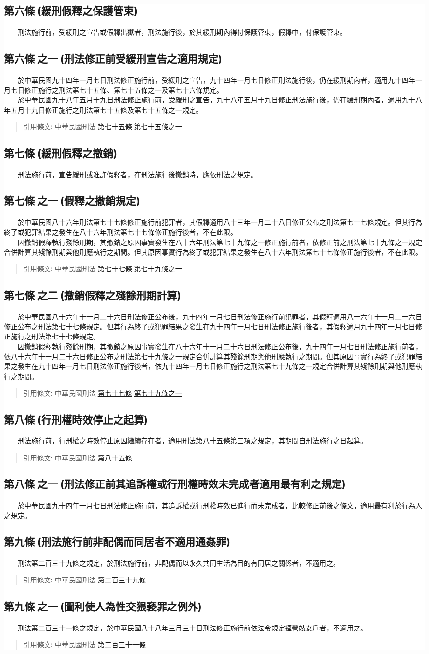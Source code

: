 

第六條 (緩刑假釋之保護管束)
---------------------------
　　刑法施行前，受緩刑之宣告或假釋出獄者，刑法施行後，於其緩刑期內得付保護管束，假釋中，付保護管束。  


第六條 之一 (刑法修正前受緩刑宣告之適用規定)
--------------------------------------------
　　於中華民國九十四年一月七日刑法修正施行前，受緩刑之宣告，九十四年一月七日修正刑法施行後，仍在緩刑期內者，適用九十四年一月七日修正施行之刑法第七十五條、第七十五條之一及第七十六條規定。  
　　於中華民國九十八年五月十九日刑法修正施行前，受緩刑之宣告，九十八年五月十九日修正刑法施行後，仍在緩刑期內者，適用九十八年五月十九日修正施行之刑法第七十五條及第七十五條之一規定。  
> 引用條文: 中華民國刑法 [第七十五條](../../法務/刑事/中華民國刑法.md#第七十五條-緩刑宣告之撤銷) [第七十五條之一](../../法務/刑事/中華民國刑法.md#第七十五條之一)



第七條 (緩刑假釋之撤銷)
-----------------------
　　刑法施行前，宣告緩刑或准許假釋者，在刑法施行後撤銷時，應依刑法之規定。  


第七條 之一 (假釋之撤銷規定)
----------------------------
　　於中華民國八十六年刑法第七十七條修正施行前犯罪者，其假釋適用八十三年一月二十八日修正公布之刑法第七十七條規定。但其行為終了或犯罪結果之發生在八十六年刑法第七十七條修正施行後者，不在此限。  
　　因撤銷假釋執行殘餘刑期，其撤銷之原因事實發生在八十六年刑法第七十九條之一修正施行前者，依修正前之刑法第七十九條之一規定合併計算其殘餘刑期與他刑應執行之期間。但其原因事實行為終了或犯罪結果之發生在八十六年刑法第七十七條修正施行後者，不在此限。  
> 引用條文: 中華民國刑法 [第七十七條](../../法務/刑事/中華民國刑法.md#第七十七條-假釋之要件) [第七十九條之一](../../法務/刑事/中華民國刑法.md#第七十九條之一)



第七條 之二 (撤銷假釋之殘餘刑期計算)
------------------------------------
　　於中華民國八十六年十一月二十六日刑法修正公布後，九十四年一月七日刑法修正施行前犯罪者，其假釋適用八十六年十一月二十六日修正公布之刑法第七十七條規定。但其行為終了或犯罪結果之發生在九十四年一月七日刑法修正施行後者，其假釋適用九十四年一月七日修正施行之刑法第七十七條規定。  
　　因撤銷假釋執行殘餘刑期，其撤銷之原因事實發生在八十六年十一月二十六日刑法修正公布後，九十四年一月七日刑法修正施行前者，依八十六年十一月二十六日修正公布之刑法第七十九條之一規定合併計算其殘餘刑期與他刑應執行之期間。但其原因事實行為終了或犯罪結果之發生在九十四年一月七日刑法修正施行後者，依九十四年一月七日修正施行之刑法第七十九條之一規定合併計算其殘餘刑期與他刑應執行之期間。  
> 引用條文: 中華民國刑法 [第七十七條](../../法務/刑事/中華民國刑法.md#第七十七條-假釋之要件) [第七十九條之一](../../法務/刑事/中華民國刑法.md#第七十九條之一)



第八條 (行刑權時效停止之起算)
-----------------------------
　　刑法施行前，行刑權之時效停止原因繼續存在者，適用刑法第八十五條第三項之規定，其期間自刑法施行之日起算。  
> 引用條文: 中華民國刑法 [第八十五條](../../法務/刑事/中華民國刑法.md#第八十五條-行刑權時效之停止)



第八條 之一 (刑法修正前其追訴權或行刑權時效未完成者適用最有利之規定)
--------------------------------------------------------------------
　　於中華民國九十四年一月七日刑法修正施行前，其追訴權或行刑權時效已進行而未完成者，比較修正前後之條文，適用最有利於行為人之規定。  


第九條 (刑法施行前非配偶而同居者不適用通姦罪)
---------------------------------------------
　　刑法第二百三十九條之規定，於刑法施行前，非配偶而以永久共同生活為目的有同居之關係者，不適用之。  
> 引用條文: 中華民國刑法 [第二百三十九條](../../法務/刑事/中華民國刑法.md#第二百三十九條-通姦罪)



第九條 之一 (圖利使人為性交猥褻罪之例外)
----------------------------------------
　　刑法第二百三十一條之規定，於中華民國八十八年三月三十日刑法修正施行前依法令規定經營妓女戶者，不適用之。  
> 引用條文: 中華民國刑法 [第二百三十一條](../../法務/刑事/中華民國刑法.md#第二百三十一條-圖利使人為性交或猥褻罪)
